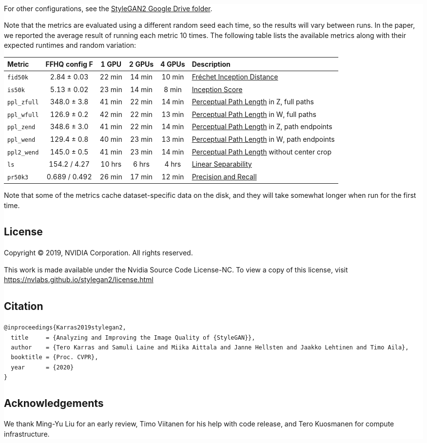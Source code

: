 For other configurations, see the [StyleGAN2 Google Drive folder](https://drive.google.com/open?id=1QHc-yF5C3DChRwSdZKcx1w6K8JvSxQi7).

Note that the metrics are evaluated using a different random seed each time, so the results will vary between runs. In the paper, we reported the average result of running each metric 10 times. The following table lists the available metrics along with their expected runtimes and random variation:

| Metric      | FFHQ config F  | 1 GPU  | 2 GPUs  | 4 GPUs | Description |
| :---------- | :------------: | :----: | :-----: | :----: | :---------- |
| `fid50k`    | 2.84 &pm; 0.03 | 22 min | 14 min  | 10 min | [Fr&eacute;chet Inception Distance](https://arxiv.org/abs/1706.08500)
| `is50k`     | 5.13 &pm; 0.02 | 23 min | 14 min  | 8 min  | [Inception Score](https://arxiv.org/abs/1606.03498)
| `ppl_zfull` | 348.0 &pm; 3.8 | 41 min | 22 min  | 14 min | [Perceptual Path Length](https://arxiv.org/abs/1812.04948) in Z, full paths
| `ppl_wfull` | 126.9 &pm; 0.2 | 42 min | 22 min  | 13 min | [Perceptual Path Length](https://arxiv.org/abs/1812.04948) in W, full paths
| `ppl_zend`  | 348.6 &pm; 3.0 | 41 min | 22 min  | 14 min | [Perceptual Path Length](https://arxiv.org/abs/1812.04948) in Z, path endpoints
| `ppl_wend`  | 129.4 &pm; 0.8 | 40 min | 23 min  | 13 min | [Perceptual Path Length](https://arxiv.org/abs/1812.04948) in W, path endpoints
| `ppl2_wend` | 145.0 &pm; 0.5 | 41 min | 23 min  | 14 min | [Perceptual Path Length](https://arxiv.org/abs/1812.04948) without center crop
| `ls`        | 154.2 / 4.27   | 10 hrs | 6 hrs   | 4 hrs  | [Linear Separability](https://arxiv.org/abs/1812.04948)
| `pr50k3`    | 0.689 / 0.492  | 26 min | 17 min  | 12 min | [Precision and Recall](https://arxiv.org/abs/1904.06991)

Note that some of the metrics cache dataset-specific data on the disk, and they will take somewhat longer when run for the first time.

## License

Copyright &copy; 2019, NVIDIA Corporation. All rights reserved.

This work is made available under the Nvidia Source Code License-NC. To view a copy of this license, visit https://nvlabs.github.io/stylegan2/license.html

## Citation

```
@inproceedings{Karras2019stylegan2,
  title     = {Analyzing and Improving the Image Quality of {StyleGAN}},
  author    = {Tero Karras and Samuli Laine and Miika Aittala and Janne Hellsten and Jaakko Lehtinen and Timo Aila},
  booktitle = {Proc. CVPR},
  year      = {2020}
}
```

## Acknowledgements

We thank Ming-Yu Liu for an early review, Timo Viitanen for his help with code release, and Tero Kuosmanen for compute infrastructure.
